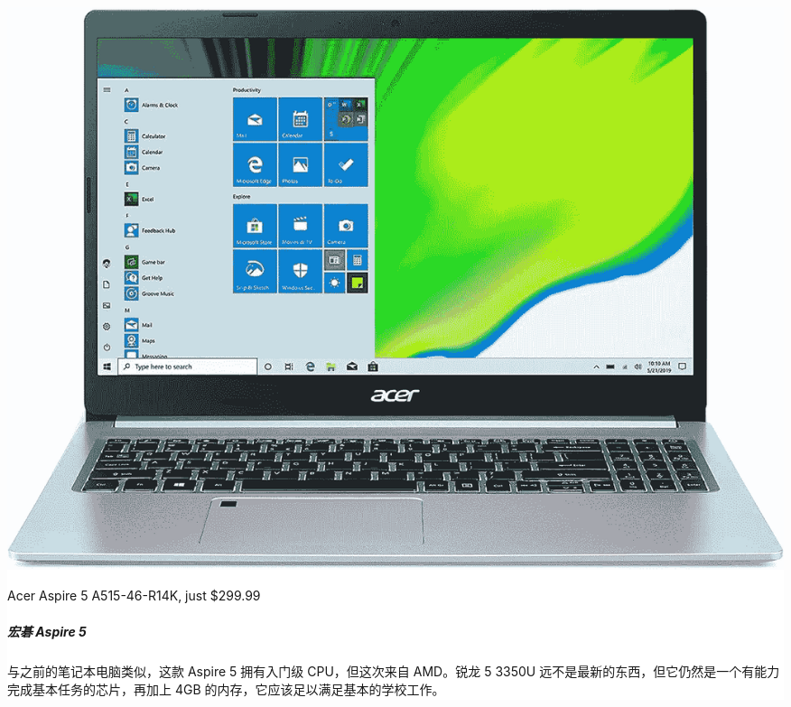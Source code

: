  <picture>![Similar to the previous laptop, this Aspire 5 has an entry-level CPU, but this time from AMD. The Ryzen 5 3350U is far from the newest thing around, but it's still a capable chip for basic tasks, and paired with 4GB of RAM, it should be good enough for basic school work.](img/6412d30368160aafc78ec906588b2105.png)</picture> 

Acer Aspire 5 A515-46-R14K, just $299.99

##### 宏碁 Aspire 5

与之前的笔记本电脑类似，这款 Aspire 5 拥有入门级 CPU，但这次来自 AMD。锐龙 5 3350U 远不是最新的东西，但它仍然是一个有能力完成基本任务的芯片，再加上 4GB 的内存，它应该足以满足基本的学校工作。
